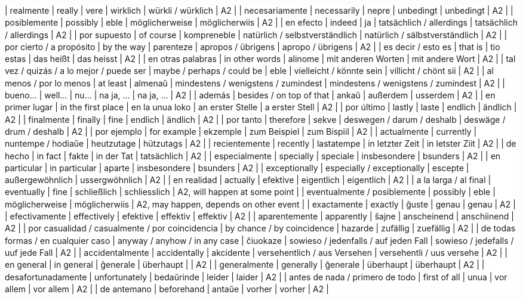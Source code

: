 | realmente | really | vere | wirklich | würkli / würklich | A2 |
| necesariamente | necessarily | nepre | unbedingt | unbedingt | A2 |
| posiblemente | possibly | eble | möglicherweise | möglicherwiis | A2 |
| en efecto | indeed | ja | tatsächlich / allerdings | tatsächlich / allerdings | A2 |
| por supuesto | of course | kompreneble | natürlich / selbstverständlich | natürlich / sälbstverständlich | A2 |
| por cierto / a propósito | by the way | parenteze | apropos / übrigens | apropo / übrigens | A2 |
| es decir / esto es | that is | tio estas | das heißt | das heisst | A2 |
| en otras palabras | in other words | alinome | mit anderen Worten | mit andere Wort | A2 |
| tal vez / quizás / a lo mejor / puede ser | maybe / perhaps / could be | eble | vielleicht / könnte sein | villicht / chönt sii | A2 |
| al menos / por lo menos | at least | almenaŭ | mindestens / wenigstens / zumindest | mindestens / wenigstens / zumindest | A2 |
| bueno... | well... | nu... | na ja, ... | na ja, ... | A2 |
| además | besides / on top of that | ankaŭ | außerdem | usserdem | A2 |
| en primer lugar | in the first place | en la unua loko | an erster Stelle | a erster Stell | A2 |
| por último | lastly | laste | endlich | ändlich | A2 |
| finalmente | finally | fine | endlich | ändlich | A2 |
| por tanto | therefore | sekve | deswegen / darum / deshalb | deswäge / drum / deshalb | A2 |
| por ejemplo | for example | ekzemple | zum Beispiel | zum Bispiil | A2 |
| actualmente | currently | nuntempe / hodiaŭe | heutzutage | hützutags | A2 |
| recientemente | recently | lastatempe | in letzter Zeit | in letster Ziit | A2 |
| de hecho | in fact | fakte | in der Tat | tatsächlich | A2 |
| especialmente | specially | speciale | insbesondere | bsunders | A2 |
| en particular | in particular | aparte | insbesondere | bsunders | A2 |
| exceptionally | especially / exceptionally | escepte | außergewöhnlich | ussergwöhnlich | A2 |
| en realidad | actually | efektive | eigentlich | eigentlich | A2 |
| a la larga / al final | eventually | fine | schließlich | schliesslich | A2, will happen at some point |
| eventualmente / posiblemente | possibly | eble | möglicherweise | möglicherwiis | A2, may happen, depends on other event |
| exactamente | exactly | ĝuste | genau | genau | A2 |
| efectivamente | effectively | efektive | effektiv | effektiv | A2 |
| aparentemente | apparently | ŝajne | anscheinend | anschiinend | A2 |
| por casualidad / casualmente / por coincidencia | by chance / by coincidence | hazarde | zufällig | zuefällig | A2 |
| de todas formas / en cualquier caso | anyway / anyhow / in any case | ĉiuokaze | sowieso / jedenfalls / auf jeden Fall | sowieso / jedefalls / uuf jede Fall | A2 |
| accidentalmente | accidentally | akcidente | versehentlich / aus Versehen | versehentli / uus versehe | A2 |
| en general | in general | ĝenerale | überhaupt |  | A2 |
| generalmente | generally | ĝenerale | überhaupt | überhaupt | A2 |
| desafortunadamente | unfortunately | bedaŭrinde | leider | laider | A2 |
| antes de nada / primero de todo | first of all | unua | vor allem | vor allem | A2 |
| de antemano | beforehand | antaŭe | vorher | vorher | A2 |
